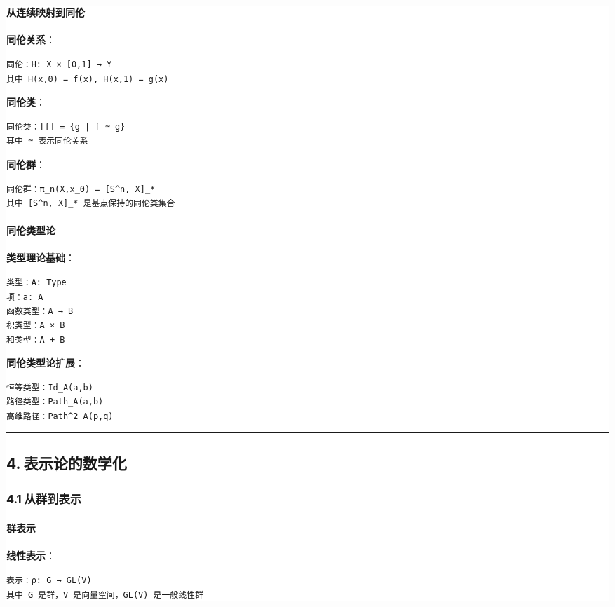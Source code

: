 #### 从连续映射到同伦

**同伦关系**：

```
同伦：H: X × [0,1] → Y
其中 H(x,0) = f(x), H(x,1) = g(x)
```

**同伦类**：

```
同伦类：[f] = {g | f ≃ g}
其中 ≃ 表示同伦关系
```

**同伦群**：

```
同伦群：π_n(X,x_0) = [S^n, X]_*
其中 [S^n, X]_* 是基点保持的同伦类集合
```

#### 同伦类型论

**类型理论基础**：

```
类型：A: Type
项：a: A
函数类型：A → B
积类型：A × B
和类型：A + B
```

**同伦类型论扩展**：

```
恒等类型：Id_A(a,b)
路径类型：Path_A(a,b)
高维路径：Path^2_A(p,q)
```

---

## 4. 表示论的数学化

### 4.1 从群到表示

#### 群表示

**线性表示**：

```
表示：ρ: G → GL(V)
其中 G 是群，V 是向量空间，GL(V) 是一般线性群
```
